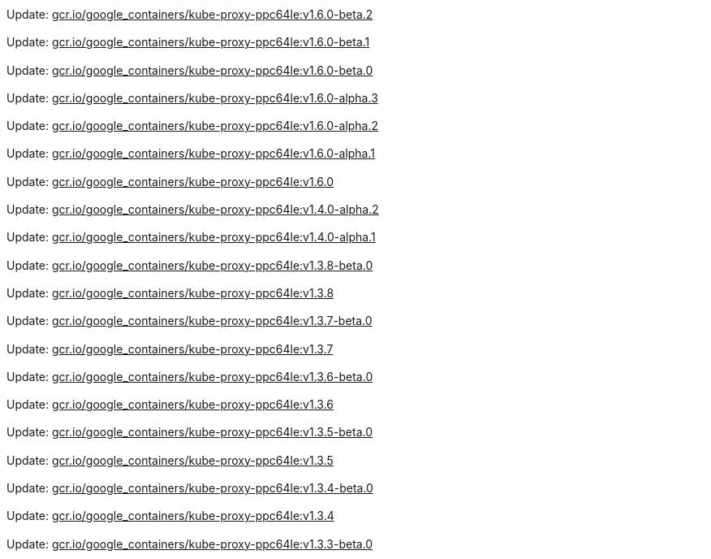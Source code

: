 Update: [gcr.io/google_containers/kube-proxy-ppc64le:v1.6.0-beta.2](https://hub.docker.com/r/cruse/kube-proxy-ppc64le/tags/)

Update: [gcr.io/google_containers/kube-proxy-ppc64le:v1.6.0-beta.1](https://hub.docker.com/r/cruse/kube-proxy-ppc64le/tags/)

Update: [gcr.io/google_containers/kube-proxy-ppc64le:v1.6.0-beta.0](https://hub.docker.com/r/cruse/kube-proxy-ppc64le/tags/)

Update: [gcr.io/google_containers/kube-proxy-ppc64le:v1.6.0-alpha.3](https://hub.docker.com/r/cruse/kube-proxy-ppc64le/tags/)

Update: [gcr.io/google_containers/kube-proxy-ppc64le:v1.6.0-alpha.2](https://hub.docker.com/r/cruse/kube-proxy-ppc64le/tags/)

Update: [gcr.io/google_containers/kube-proxy-ppc64le:v1.6.0-alpha.1](https://hub.docker.com/r/cruse/kube-proxy-ppc64le/tags/)

Update: [gcr.io/google_containers/kube-proxy-ppc64le:v1.6.0](https://hub.docker.com/r/cruse/kube-proxy-ppc64le/tags/)

Update: [gcr.io/google_containers/kube-proxy-ppc64le:v1.4.0-alpha.2](https://hub.docker.com/r/cruse/kube-proxy-ppc64le/tags/)

Update: [gcr.io/google_containers/kube-proxy-ppc64le:v1.4.0-alpha.1](https://hub.docker.com/r/cruse/kube-proxy-ppc64le/tags/)

Update: [gcr.io/google_containers/kube-proxy-ppc64le:v1.3.8-beta.0](https://hub.docker.com/r/cruse/kube-proxy-ppc64le/tags/)

Update: [gcr.io/google_containers/kube-proxy-ppc64le:v1.3.8](https://hub.docker.com/r/cruse/kube-proxy-ppc64le/tags/)

Update: [gcr.io/google_containers/kube-proxy-ppc64le:v1.3.7-beta.0](https://hub.docker.com/r/cruse/kube-proxy-ppc64le/tags/)

Update: [gcr.io/google_containers/kube-proxy-ppc64le:v1.3.7](https://hub.docker.com/r/cruse/kube-proxy-ppc64le/tags/)

Update: [gcr.io/google_containers/kube-proxy-ppc64le:v1.3.6-beta.0](https://hub.docker.com/r/cruse/kube-proxy-ppc64le/tags/)

Update: [gcr.io/google_containers/kube-proxy-ppc64le:v1.3.6](https://hub.docker.com/r/cruse/kube-proxy-ppc64le/tags/)

Update: [gcr.io/google_containers/kube-proxy-ppc64le:v1.3.5-beta.0](https://hub.docker.com/r/cruse/kube-proxy-ppc64le/tags/)

Update: [gcr.io/google_containers/kube-proxy-ppc64le:v1.3.5](https://hub.docker.com/r/cruse/kube-proxy-ppc64le/tags/)

Update: [gcr.io/google_containers/kube-proxy-ppc64le:v1.3.4-beta.0](https://hub.docker.com/r/cruse/kube-proxy-ppc64le/tags/)

Update: [gcr.io/google_containers/kube-proxy-ppc64le:v1.3.4](https://hub.docker.com/r/cruse/kube-proxy-ppc64le/tags/)

Update: [gcr.io/google_containers/kube-proxy-ppc64le:v1.3.3-beta.0](https://hub.docker.com/r/cruse/kube-proxy-ppc64le/tags/)
